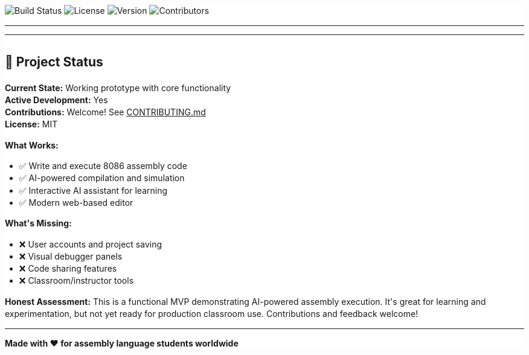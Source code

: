 ![Build Status](https://img.shields.io/github/actions/workflow/status/yourusername/asm-studio-pro/ci.yml?branch=main)
![License](https://img.shields.io/github/license/yourusername/asm-studio-pro)
![Version](https://img.shields.io/github/package-json/v/yourusername/asm-studio-pro)
![Contributors](https://img.shields.io/github/contributors/yourusername/asm-studio-pro)

---

---

## 🎯 Project Status

**Current State:** Working prototype with core functionality  
**Active Development:** Yes  
**Contributions:** Welcome! See [CONTRIBUTING.md](CONTRIBUTING.md)  
**License:** MIT  

**What Works:**
- ✅ Write and execute 8086 assembly code
- ✅ AI-powered compilation and simulation
- ✅ Interactive AI assistant for learning
- ✅ Modern web-based editor

**What's Missing:**
- ❌ User accounts and project saving
- ❌ Visual debugger panels
- ❌ Code sharing features
- ❌ Classroom/instructor tools

**Honest Assessment:** This is a functional MVP demonstrating AI-powered assembly execution. It's great for learning and experimentation, but not yet ready for production classroom use. Contributions and feedback welcome!

---

**Made with ❤️ for assembly language students worldwide**
